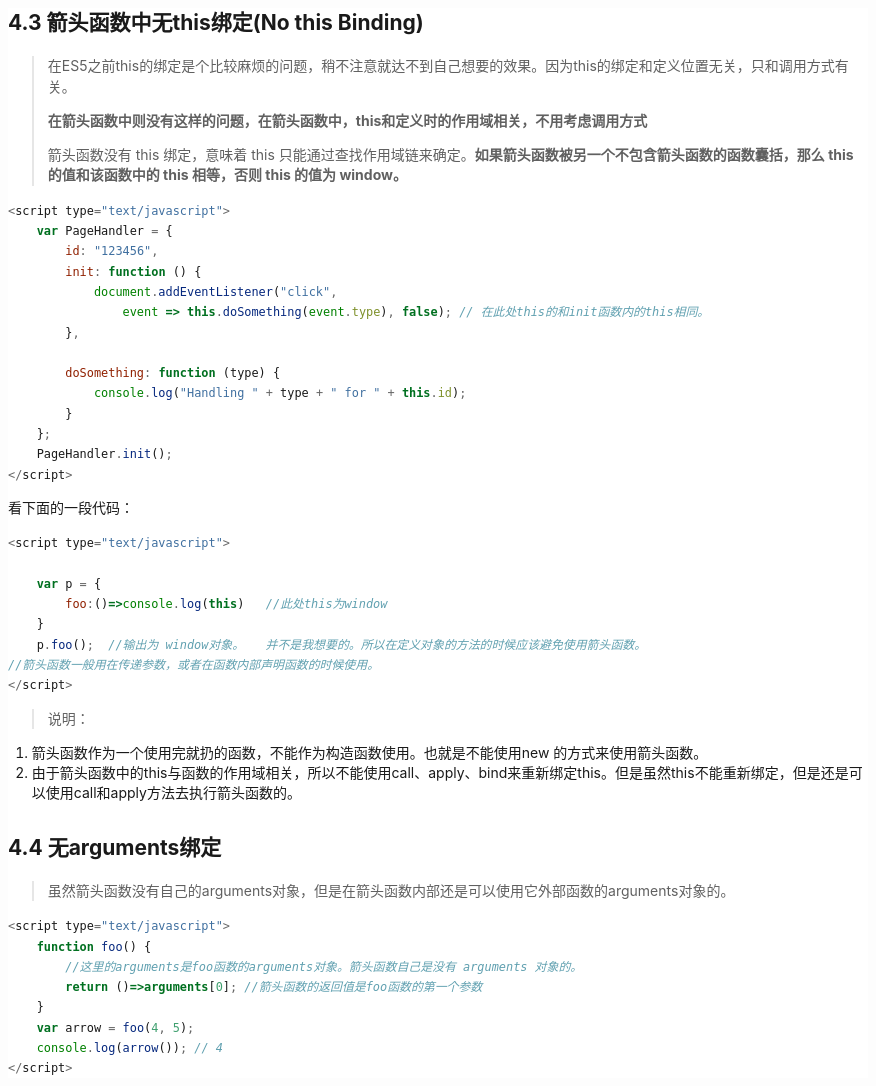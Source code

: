 ## 4.3	箭头函数中无this绑定(No this Binding)

> 在ES5之前this的绑定是个比较麻烦的问题，稍不注意就达不到自己想要的效果。因为this的绑定和定义位置无关，只和调用方式有关。
>
> **在箭头函数中则没有这样的问题，在箭头函数中，this和定义时的作用域相关，不用考虑调用方式**
>
> 箭头函数没有 this 绑定，意味着 this 只能通过查找作用域链来确定。**如果箭头函数被另一个不包含箭头函数的函数囊括，那么 this 的值和该函数中的 this 相等，否则 this 的值为 window。**

```Javascript
<script type="text/javascript">
    var PageHandler = {
        id: "123456",
        init: function () {
            document.addEventListener("click",
                event => this.doSomething(event.type), false); // 在此处this的和init函数内的this相同。
        },

        doSomething: function (type) {
            console.log("Handling " + type + " for " + this.id);
        }
    };
    PageHandler.init();
</script>
```

看下面的一段代码：

```javascript
<script type="text/javascript">

    var p = {
        foo:()=>console.log(this)   //此处this为window
    }
    p.foo();  //输出为 window对象。   并不是我想要的。所以在定义对象的方法的时候应该避免使用箭头函数。
//箭头函数一般用在传递参数，或者在函数内部声明函数的时候使用。
</script>
```

> 说明：

1. 箭头函数作为一个使用完就扔的函数，不能作为构造函数使用。也就是不能使用new 的方式来使用箭头函数。
2. 由于箭头函数中的this与函数的作用域相关，所以不能使用call、apply、bind来重新绑定this。但是虽然this不能重新绑定，但是还是可以使用call和apply方法去执行箭头函数的。



## 4.4	无arguments绑定

> 虽然箭头函数没有自己的arguments对象，但是在箭头函数内部还是可以使用它外部函数的arguments对象的。

```javascript
<script type="text/javascript">
    function foo() {
        //这里的arguments是foo函数的arguments对象。箭头函数自己是没有 arguments 对象的。
        return ()=>arguments[0]; //箭头函数的返回值是foo函数的第一个参数
    }
    var arrow = foo(4, 5);
    console.log(arrow()); // 4
</script>
```


  [Symbol('my_key')]: 1,